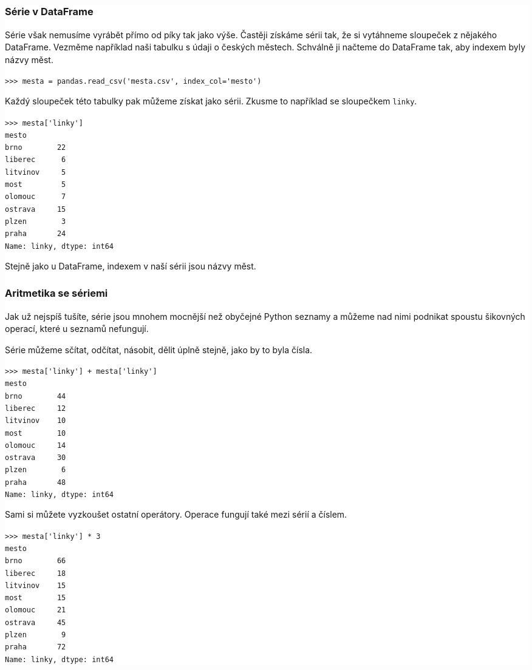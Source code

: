 ### Série v DataFrame

Série však nemusíme vyrábět přímo od píky tak jako výše. Častěji získáme sérii tak, že si vytáhneme sloupeček z nějakého DataFrame. Vezměme například naši tabulku s údaji o českých městech. Schválně ji načteme do DataFrame tak, aby indexem byly názvy měst.

```pycon
>>> mesta = pandas.read_csv('mesta.csv', index_col='mesto')
```

Každý sloupeček této tabulky pak můžeme získat jako sérii. Zkusme to například se sloupečkem `linky`.

```pycon
>>> mesta['linky']
mesto
brno        22
liberec      6
litvinov     5
most         5
olomouc      7
ostrava     15
plzen        3
praha       24
Name: linky, dtype: int64
```

Stejně jako u DataFrame, indexem v naší sérii jsou názvy měst.

### Aritmetika se sériemi

Jak už nejspíš tušíte, série jsou mnohem mocnější než obyčejné Python seznamy a můžeme nad nimi podnikat spoustu šikovných operací, které u seznamů nefungují.

Série můžeme sčítat, odčítat, násobit, dělit úplně stejně, jako by to byla čísla.

```pycon
>>> mesta['linky'] + mesta['linky']
mesto
brno        44
liberec     12
litvinov    10
most        10
olomouc     14
ostrava     30
plzen        6
praha       48
Name: linky, dtype: int64
```

Sami si můžete vyzkoušet ostatní operátory. Operace fungují také mezi sérií a číslem.

```pycon
>>> mesta['linky'] * 3
mesto
brno        66
liberec     18
litvinov    15
most        15
olomouc     21
ostrava     45
plzen        9
praha       72
Name: linky, dtype: int64
```

